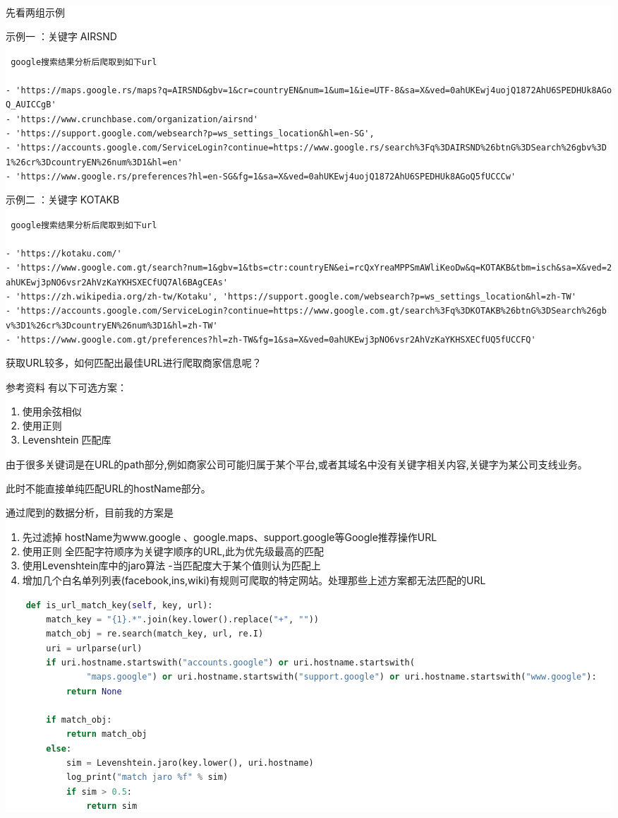 先看两组示例

示例一 ：关键字 AIRSND
    
     google搜索结果分析后爬取到如下url
    
    - 'https://maps.google.rs/maps?q=AIRSND&gbv=1&cr=countryEN&num=1&um=1&ie=UTF-8&sa=X&ved=0ahUKEwj4uojQ1872AhU6SPEDHUk8AGoQ_AUICCgB'
    - 'https://www.crunchbase.com/organization/airsnd'
    - 'https://support.google.com/websearch?p=ws_settings_location&hl=en-SG',
    - 'https://accounts.google.com/ServiceLogin?continue=https://www.google.rs/search%3Fq%3DAIRSND%26btnG%3DSearch%26gbv%3D1%26cr%3DcountryEN%26num%3D1&hl=en'
    - 'https://www.google.rs/preferences?hl=en-SG&fg=1&sa=X&ved=0ahUKEwj4uojQ1872AhU6SPEDHUk8AGoQ5fUCCCw'


示例二 ：关键字 KOTAKB
    
     google搜索结果分析后爬取到如下url
    
    - 'https://kotaku.com/'
    - 'https://www.google.com.gt/search?num=1&gbv=1&tbs=ctr:countryEN&ei=rcQxYreaMPPSmAWliKeoDw&q=KOTAKB&tbm=isch&sa=X&ved=2ahUKEwj3pNO6vsr2AhVzKaYKHSXECfUQ7Al6BAgCEAs'
    - 'https://zh.wikipedia.org/zh-tw/Kotaku', 'https://support.google.com/websearch?p=ws_settings_location&hl=zh-TW'
    - 'https://accounts.google.com/ServiceLogin?continue=https://www.google.com.gt/search%3Fq%3DKOTAKB%26btnG%3DSearch%26gbv%3D1%26cr%3DcountryEN%26num%3D1&hl=zh-TW'
    - 'https://www.google.com.gt/preferences?hl=zh-TW&fg=1&sa=X&ved=0ahUKEwj3pNO6vsr2AhVzKaYKHSXECfUQ5fUCCFQ'
   
获取URL较多，如何匹配出最佳URL进行爬取商家信息呢？

参考资料 有以下可选方案：
1. 使用余弦相似
2. 使用正则
3. Levenshtein 匹配库

由于很多关键词是在URL的path部分,例如商家公司可能归属于某个平台,或者其域名中没有关键字相关内容,关键字为某公司支线业务。

此时不能直接单纯匹配URL的hostName部分。

通过爬到的数据分析，目前我的方案是

1. 先过滤掉 hostName为www.google 、google.maps、support.google等Google推荐操作URL
2. 使用正则 全匹配字符顺序为关键字顺序的URL,此为优先级最高的匹配  
3. 使用Levenshtein库中的jaro算法 -当匹配度大于某个值则认为匹配上
4. 增加几个白名单列列表(facebook,ins,wiki)有规则可爬取的特定网站。处理那些上述方案都无法匹配的URL

```python 
    def is_url_match_key(self, key, url):
        match_key = "{1}.*".join(key.lower().replace("+", ""))
        match_obj = re.search(match_key, url, re.I)
        uri = urlparse(url)
        if uri.hostname.startswith("accounts.google") or uri.hostname.startswith(
                "maps.google") or uri.hostname.startswith("support.google") or uri.hostname.startswith("www.google"):
            return None

        if match_obj:
            return match_obj
        else:
            sim = Levenshtein.jaro(key.lower(), uri.hostname)
            log_print("match jaro %f" % sim)
            if sim > 0.5:
                return sim      
```
